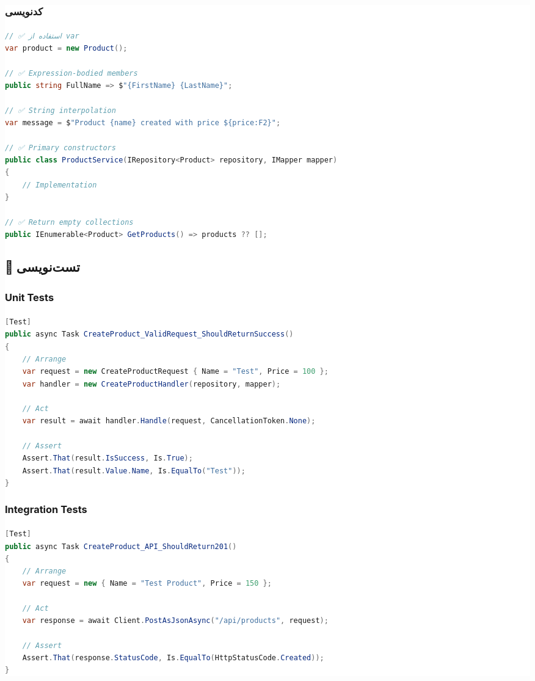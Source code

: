 ### کدنویسی
```csharp
// ✅ استفاده از var
var product = new Product();

// ✅ Expression-bodied members
public string FullName => $"{FirstName} {LastName}";

// ✅ String interpolation
var message = $"Product {name} created with price ${price:F2}";

// ✅ Primary constructors
public class ProductService(IRepository<Product> repository, IMapper mapper)
{
    // Implementation
}

// ✅ Return empty collections
public IEnumerable<Product> GetProducts() => products ?? [];
```

## 🧪 تست‌نویسی

### Unit Tests
```csharp
[Test]
public async Task CreateProduct_ValidRequest_ShouldReturnSuccess()
{
    // Arrange
    var request = new CreateProductRequest { Name = "Test", Price = 100 };
    var handler = new CreateProductHandler(repository, mapper);

    // Act
    var result = await handler.Handle(request, CancellationToken.None);

    // Assert
    Assert.That(result.IsSuccess, Is.True);
    Assert.That(result.Value.Name, Is.EqualTo("Test"));
}
```

### Integration Tests
```csharp
[Test]
public async Task CreateProduct_API_ShouldReturn201()
{
    // Arrange
    var request = new { Name = "Test Product", Price = 150 };

    // Act
    var response = await Client.PostAsJsonAsync("/api/products", request);

    // Assert
    Assert.That(response.StatusCode, Is.EqualTo(HttpStatusCode.Created));
}
```
